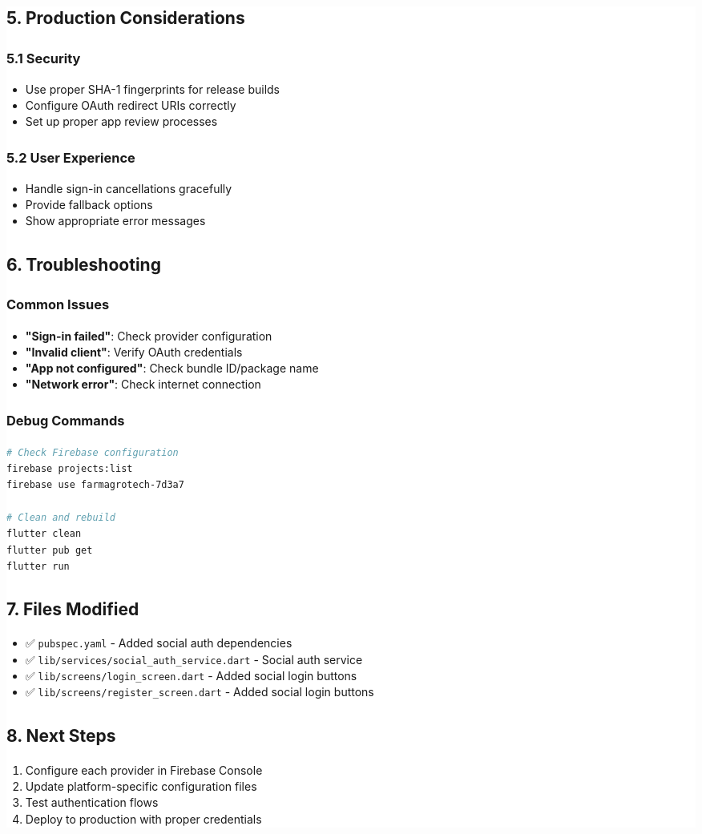 ## 5. Production Considerations

### 5.1 Security
- Use proper SHA-1 fingerprints for release builds
- Configure OAuth redirect URIs correctly
- Set up proper app review processes

### 5.2 User Experience
- Handle sign-in cancellations gracefully
- Provide fallback options
- Show appropriate error messages

## 6. Troubleshooting

### Common Issues
- **"Sign-in failed"**: Check provider configuration
- **"Invalid client"**: Verify OAuth credentials
- **"App not configured"**: Check bundle ID/package name
- **"Network error"**: Check internet connection

### Debug Commands
```bash
# Check Firebase configuration
firebase projects:list
firebase use farmagrotech-7d3a7

# Clean and rebuild
flutter clean
flutter pub get
flutter run
```

## 7. Files Modified
- ✅ `pubspec.yaml` - Added social auth dependencies
- ✅ `lib/services/social_auth_service.dart` - Social auth service
- ✅ `lib/screens/login_screen.dart` - Added social login buttons
- ✅ `lib/screens/register_screen.dart` - Added social login buttons

## 8. Next Steps
1. Configure each provider in Firebase Console
2. Update platform-specific configuration files
3. Test authentication flows
4. Deploy to production with proper credentials
